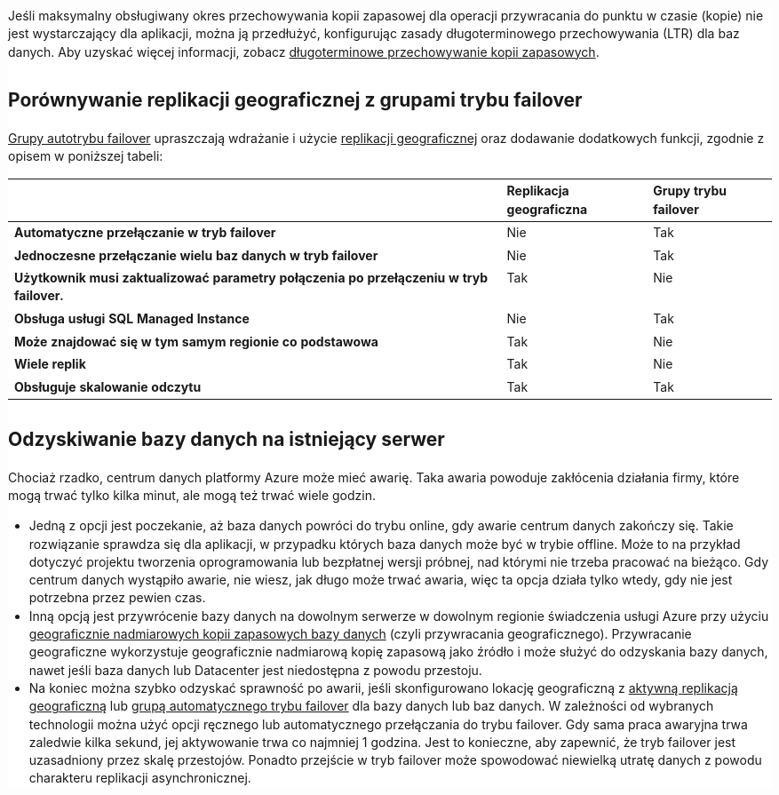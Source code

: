 Jeśli maksymalny obsługiwany okres przechowywania kopii zapasowej dla operacji przywracania do punktu w czasie (kopie) nie jest wystarczający dla aplikacji, można ją przedłużyć, konfigurując zasady długoterminowego przechowywania (LTR) dla baz danych. Aby uzyskać więcej informacji, zobacz [długoterminowe przechowywanie kopii zapasowych](long-term-retention-overview.md).

## <a name="compare-geo-replication-with-failover-groups"></a>Porównywanie replikacji geograficznej z grupami trybu failover

[Grupy autotrybu failover](auto-failover-group-overview.md#terminology-and-capabilities) upraszczają wdrażanie i użycie [replikacji geograficznej](active-geo-replication-overview.md) oraz dodawanie dodatkowych funkcji, zgodnie z opisem w poniższej tabeli:

|                                              | Replikacja geograficzna | Grupy trybu failover  |
|:---------------------------------------------| :-------------- | :----------------|
| **Automatyczne przełączanie w tryb failover**                          |     Nie          |      Tak         |
| **Jednoczesne przełączanie wielu baz danych w tryb failover**  |     Nie          |      Tak         |
| **Użytkownik musi zaktualizować parametry połączenia po przełączeniu w tryb failover.**      |     Tak         |      Nie          |
| **Obsługa usługi SQL Managed Instance**                   |     Nie          |      Tak         |
| **Może znajdować się w tym samym regionie co podstawowa**             |     Tak         |      Nie          |
| **Wiele replik**                            |     Tak         |      Nie          |
| **Obsługuje skalowanie odczytu**                          |     Tak         |      Tak         |


## <a name="recover-a-database-to-the-existing-server"></a>Odzyskiwanie bazy danych na istniejący serwer

Chociaż rzadko, centrum danych platformy Azure może mieć awarię. Taka awaria powoduje zakłócenia działania firmy, które mogą trwać tylko kilka minut, ale mogą też trwać wiele godzin.

- Jedną z opcji jest poczekanie, aż baza danych powróci do trybu online, gdy awarie centrum danych zakończy się. Takie rozwiązanie sprawdza się dla aplikacji, w przypadku których baza danych może być w trybie offline. Może to na przykład dotyczyć projektu tworzenia oprogramowania lub bezpłatnej wersji próbnej, nad którymi nie trzeba pracować na bieżąco. Gdy centrum danych wystąpiło awarie, nie wiesz, jak długo może trwać awaria, więc ta opcja działa tylko wtedy, gdy nie jest potrzebna przez pewien czas.
- Inną opcją jest przywrócenie bazy danych na dowolnym serwerze w dowolnym regionie świadczenia usługi Azure przy użyciu [geograficznie nadmiarowych kopii zapasowych bazy danych](recovery-using-backups.md#geo-restore) (czyli przywracania geograficznego). Przywracanie geograficzne wykorzystuje geograficznie nadmiarową kopię zapasową jako źródło i może służyć do odzyskania bazy danych, nawet jeśli baza danych lub Datacenter jest niedostępna z powodu przestoju.
- Na koniec można szybko odzyskać sprawność po awarii, jeśli skonfigurowano lokację geograficzną z [aktywną replikacją geograficzną](active-geo-replication-overview.md) lub [grupą automatycznego trybu failover](auto-failover-group-overview.md) dla bazy danych lub baz danych. W zależności od wybranych technologii można użyć opcji ręcznego lub automatycznego przełączania do trybu failover. Gdy sama praca awaryjna trwa zaledwie kilka sekund, jej aktywowanie trwa co najmniej 1 godzina. Jest to konieczne, aby zapewnić, że tryb failover jest uzasadniony przez skalę przestojów. Ponadto przejście w tryb failover może spowodować niewielką utratę danych z powodu charakteru replikacji asynchronicznej.
